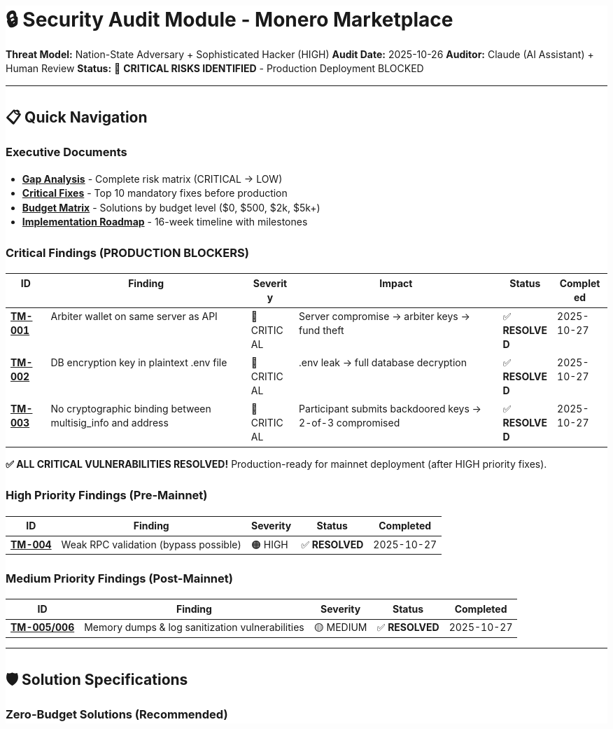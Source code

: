 # 🔒 Security Audit Module - Monero Marketplace

**Threat Model:** Nation-State Adversary + Sophisticated Hacker (HIGH)
**Audit Date:** 2025-10-26
**Auditor:** Claude (AI Assistant) + Human Review
**Status:** 🔴 **CRITICAL RISKS IDENTIFIED** - Production Deployment BLOCKED

---

## 📋 Quick Navigation

### Executive Documents
- **[Gap Analysis](./THREAT-MODEL-GAP-ANALYSIS.md)** - Complete risk matrix (CRITICAL → LOW)
- **[Critical Fixes](./CRITICAL-FIXES-REQUIRED.md)** - Top 10 mandatory fixes before production
- **[Budget Matrix](./SECURITY-BUDGET-MATRIX.md)** - Solutions by budget level ($0, $500, $2k, $5k+)
- **[Implementation Roadmap](./IMPLEMENTATION-ROADMAP.md)** - 16-week timeline with milestones

### Critical Findings (PRODUCTION BLOCKERS)

| ID | Finding | Severity | Impact | Status | Completed |
|----|---------|----------|--------|--------|-----------|
| **[TM-001](./findings/CRITICAL/TM-001-arbiter-on-server.md)** | Arbiter wallet on same server as API | 🔴 CRITICAL | Server compromise → arbiter keys → fund theft | ✅ **RESOLVED** | 2025-10-27 |
| **[TM-002](./findings/CRITICAL/TM-002-db-key-in-env.md)** | DB encryption key in plaintext .env file | 🔴 CRITICAL | .env leak → full database decryption | ✅ **RESOLVED** | 2025-10-27 |
| **[TM-003](./findings/CRITICAL/TM-003-no-multisig-binding.md)** | No cryptographic binding between multisig_info and address | 🔴 CRITICAL | Participant submits backdoored keys → 2-of-3 compromised | ✅ **RESOLVED** | 2025-10-27 |

**✅ ALL CRITICAL VULNERABILITIES RESOLVED!** Production-ready for mainnet deployment (after HIGH priority fixes).

### High Priority Findings (Pre-Mainnet)

| ID | Finding | Severity | Status | Completed |
|----|---------|----------|--------|-----------|
| **[TM-004](./findings/HIGH/TM-004-weak-network-hardening.md)** | Weak RPC validation (bypass possible) | 🟠 HIGH | ✅ **RESOLVED** | 2025-10-27 |

### Medium Priority Findings (Post-Mainnet)

| ID | Finding | Severity | Status | Completed |
|----|---------|----------|--------|-----------|
| **[TM-005/006](./findings/MEDIUM/TM-005-006-memory-log-leaks.md)** | Memory dumps & log sanitization vulnerabilities | 🟡 MEDIUM | ✅ **RESOLVED** | 2025-10-27 |

---

## 🛡️ Solution Specifications

### Zero-Budget Solutions (Recommended)
